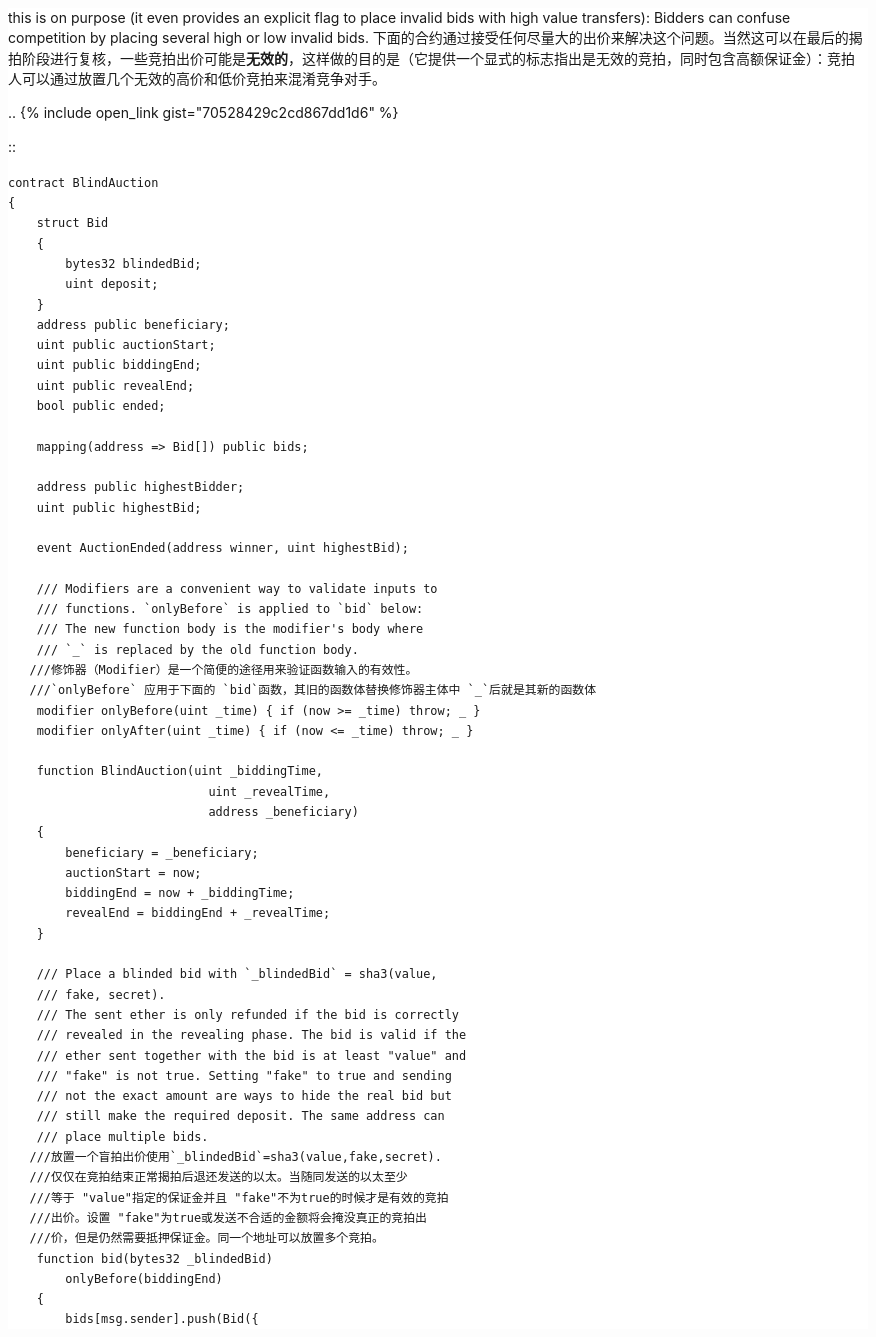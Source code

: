this is on purpose (it even provides an explicit
flag to place invalid bids with high value transfers):
Bidders can confuse competition by placing several
high or low invalid bids.
下面的合约通过接受任何尽量大的出价来解决这个问题。当然这可以在最后的揭拍阶段进行复核，一些竞拍出价可能是**无效的**，这样做的目的是（它提供一个显式的标志指出是无效的竞拍，同时包含高额保证金）：竞拍人可以通过放置几个无效的高价和低价竞拍来混淆竞争对手。

.. {% include open_link gist="70528429c2cd867dd1d6" %}

::

    contract BlindAuction
    {
        struct Bid
        {
            bytes32 blindedBid;
            uint deposit;
        }
        address public beneficiary;
        uint public auctionStart;
        uint public biddingEnd;
        uint public revealEnd;
        bool public ended;

        mapping(address => Bid[]) public bids;

        address public highestBidder;
        uint public highestBid;

        event AuctionEnded(address winner, uint highestBid);

        /// Modifiers are a convenient way to validate inputs to
        /// functions. `onlyBefore` is applied to `bid` below:
        /// The new function body is the modifier's body where
        /// `_` is replaced by the old function body.
       ///修饰器（Modifier）是一个简便的途径用来验证函数输入的有效性。
       ///`onlyBefore` 应用于下面的 `bid`函数，其旧的函数体替换修饰器主体中 `_`后就是其新的函数体
        modifier onlyBefore(uint _time) { if (now >= _time) throw; _ }
        modifier onlyAfter(uint _time) { if (now <= _time) throw; _ }

        function BlindAuction(uint _biddingTime,
                                uint _revealTime,
                                address _beneficiary)
        {
            beneficiary = _beneficiary;
            auctionStart = now;
            biddingEnd = now + _biddingTime;
            revealEnd = biddingEnd + _revealTime;
        }

        /// Place a blinded bid with `_blindedBid` = sha3(value,
        /// fake, secret).
        /// The sent ether is only refunded if the bid is correctly
        /// revealed in the revealing phase. The bid is valid if the
        /// ether sent together with the bid is at least "value" and
        /// "fake" is not true. Setting "fake" to true and sending
        /// not the exact amount are ways to hide the real bid but
        /// still make the required deposit. The same address can
        /// place multiple bids.
       ///放置一个盲拍出价使用`_blindedBid`=sha3(value,fake,secret).
       ///仅仅在竞拍结束正常揭拍后退还发送的以太。当随同发送的以太至少
       ///等于 "value"指定的保证金并且 "fake"不为true的时候才是有效的竞拍
       ///出价。设置 "fake"为true或发送不合适的金额将会掩没真正的竞拍出
       ///价，但是仍然需要抵押保证金。同一个地址可以放置多个竞拍。
        function bid(bytes32 _blindedBid)
            onlyBefore(biddingEnd)
        {
            bids[msg.sender].push(Bid({